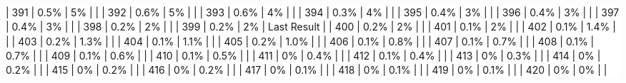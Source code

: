 | 391 | 0.5% | 5% |  |
| 392 | 0.6% | 5% |  |
| 393 | 0.6% | 4% |  |
| 394 | 0.3% | 4% |  |
| 395 | 0.4% | 3% |  |
| 396 | 0.4% | 3% |  |
| 397 | 0.4% | 3% |  |
| 398 | 0.2% | 2% |  |
| 399 | 0.2% | 2% | Last Result |
| 400 | 0.2% | 2% |  |
| 401 | 0.1% | 2% |  |
| 402 | 0.1% | 1.4% |  |
| 403 | 0.2% | 1.3% |  |
| 404 | 0.1% | 1.1% |  |
| 405 | 0.2% | 1.0% |  |
| 406 | 0.1% | 0.8% |  |
| 407 | 0.1% | 0.7% |  |
| 408 | 0.1% | 0.7% |  |
| 409 | 0.1% | 0.6% |  |
| 410 | 0.1% | 0.5% |  |
| 411 | 0% | 0.4% |  |
| 412 | 0.1% | 0.4% |  |
| 413 | 0% | 0.3% |  |
| 414 | 0% | 0.2% |  |
| 415 | 0% | 0.2% |  |
| 416 | 0% | 0.2% |  |
| 417 | 0% | 0.1% |  |
| 418 | 0% | 0.1% |  |
| 419 | 0% | 0.1% |  |
| 420 | 0% | 0% |  |
